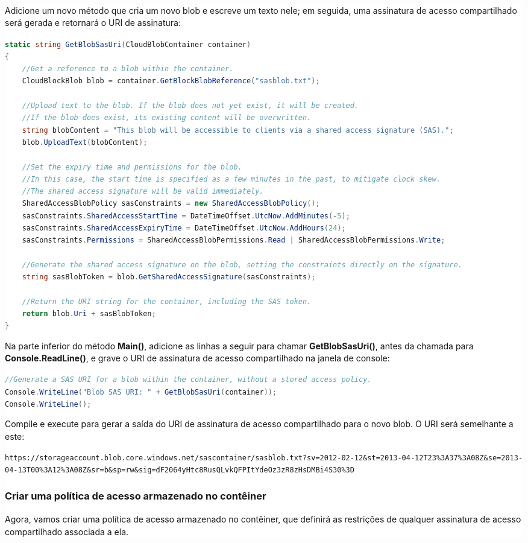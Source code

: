 Adicione um novo método que cria um novo blob e escreve um texto nele; em seguida, uma assinatura de acesso compartilhado será gerada e retornará o URI de assinatura:

```csharp
static string GetBlobSasUri(CloudBlobContainer container)
{
    //Get a reference to a blob within the container.
    CloudBlockBlob blob = container.GetBlockBlobReference("sasblob.txt");

    //Upload text to the blob. If the blob does not yet exist, it will be created.
    //If the blob does exist, its existing content will be overwritten.
    string blobContent = "This blob will be accessible to clients via a shared access signature (SAS).";
    blob.UploadText(blobContent);

    //Set the expiry time and permissions for the blob.
    //In this case, the start time is specified as a few minutes in the past, to mitigate clock skew.
    //The shared access signature will be valid immediately.
    SharedAccessBlobPolicy sasConstraints = new SharedAccessBlobPolicy();
    sasConstraints.SharedAccessStartTime = DateTimeOffset.UtcNow.AddMinutes(-5);
    sasConstraints.SharedAccessExpiryTime = DateTimeOffset.UtcNow.AddHours(24);
    sasConstraints.Permissions = SharedAccessBlobPermissions.Read | SharedAccessBlobPermissions.Write;

    //Generate the shared access signature on the blob, setting the constraints directly on the signature.
    string sasBlobToken = blob.GetSharedAccessSignature(sasConstraints);

    //Return the URI string for the container, including the SAS token.
    return blob.Uri + sasBlobToken;
}
```

Na parte inferior do método **Main()**, adicione as linhas a seguir para chamar **GetBlobSasUri()**, antes da chamada para **Console.ReadLine()**, e grave o URI de assinatura de acesso compartilhado na janela de console:

```csharp
//Generate a SAS URI for a blob within the container, without a stored access policy.
Console.WriteLine("Blob SAS URI: " + GetBlobSasUri(container));
Console.WriteLine();
```

Compile e execute para gerar a saída do URI de assinatura de acesso compartilhado para o novo blob. O URI será semelhante a este:

```
https://storageaccount.blob.core.windows.net/sascontainer/sasblob.txt?sv=2012-02-12&st=2013-04-12T23%3A37%3A08Z&se=2013-04-13T00%3A12%3A08Z&sr=b&sp=rw&sig=dF2064yHtc8RusQLvkQFPItYdeOz3zR8zHsDMBi4S30%3D
```

### <a name="create-a-stored-access-policy-on-the-container"></a>Criar uma política de acesso armazenado no contêiner
Agora, vamos criar uma política de acesso armazenado no contêiner, que definirá as restrições de qualquer assinatura de acesso compartilhado associada a ela.
